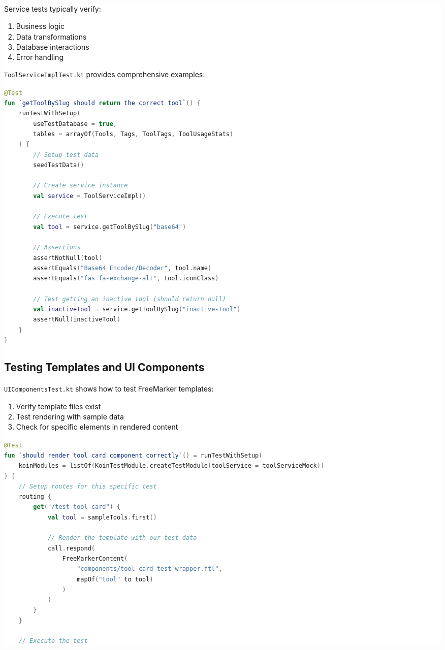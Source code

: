 Service tests typically verify:

1. Business logic
2. Data transformations
3. Database interactions
4. Error handling

`ToolServiceImplTest.kt` provides comprehensive examples:

```kotlin
@Test
fun `getToolBySlug should return the correct tool`() {
    runTestWithSetup(
        useTestDatabase = true,
        tables = arrayOf(Tools, Tags, ToolTags, ToolUsageStats)
    ) {
        // Setup test data
        seedTestData()
        
        // Create service instance
        val service = ToolServiceImpl()
        
        // Execute test
        val tool = service.getToolBySlug("base64")
        
        // Assertions
        assertNotNull(tool)
        assertEquals("Base64 Encoder/Decoder", tool.name)
        assertEquals("fas fa-exchange-alt", tool.iconClass)
        
        // Test getting an inactive tool (should return null)
        val inactiveTool = service.getToolBySlug("inactive-tool")
        assertNull(inactiveTool)
    }
}
```

## Testing Templates and UI Components

`UIComponentsTest.kt` shows how to test FreeMarker templates:

1. Verify template files exist
2. Test rendering with sample data
3. Check for specific elements in rendered content

```kotlin
@Test
fun `should render tool card component correctly`() = runTestWithSetup(
    koinModules = listOf(KoinTestModule.createTestModule(toolService = toolServiceMock))
) {
    // Setup routes for this specific test
    routing {
        get("/test-tool-card") {
            val tool = sampleTools.first()

            // Render the template with our test data
            call.respond(
                FreeMarkerContent(
                    "components/tool-card-test-wrapper.ftl",
                    mapOf("tool" to tool)
                )
            )
        }
    }

    // Execute the test
```